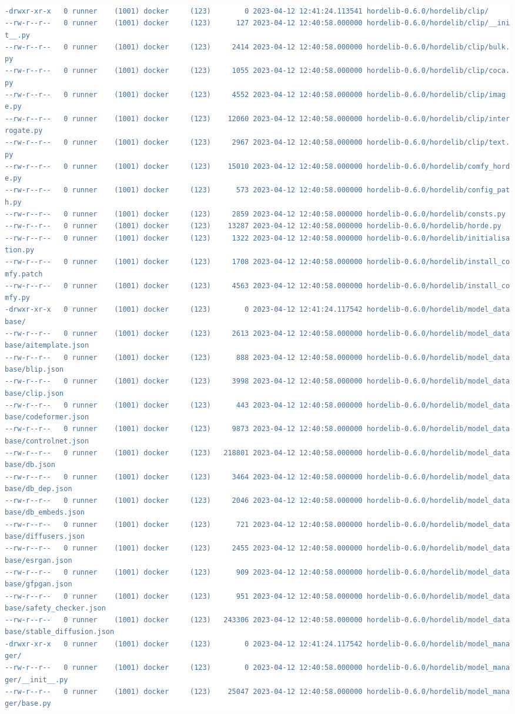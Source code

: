 ```diff
-drwxr-xr-x   0 runner    (1001) docker     (123)        0 2023-04-12 12:41:24.113541 hordelib-0.6.0/hordelib/clip/
--rw-r--r--   0 runner    (1001) docker     (123)      127 2023-04-12 12:40:58.000000 hordelib-0.6.0/hordelib/clip/__init__.py
--rw-r--r--   0 runner    (1001) docker     (123)     2414 2023-04-12 12:40:58.000000 hordelib-0.6.0/hordelib/clip/bulk.py
--rw-r--r--   0 runner    (1001) docker     (123)     1055 2023-04-12 12:40:58.000000 hordelib-0.6.0/hordelib/clip/coca.py
--rw-r--r--   0 runner    (1001) docker     (123)     4552 2023-04-12 12:40:58.000000 hordelib-0.6.0/hordelib/clip/image.py
--rw-r--r--   0 runner    (1001) docker     (123)    12060 2023-04-12 12:40:58.000000 hordelib-0.6.0/hordelib/clip/interrogate.py
--rw-r--r--   0 runner    (1001) docker     (123)     2967 2023-04-12 12:40:58.000000 hordelib-0.6.0/hordelib/clip/text.py
--rw-r--r--   0 runner    (1001) docker     (123)    15010 2023-04-12 12:40:58.000000 hordelib-0.6.0/hordelib/comfy_horde.py
--rw-r--r--   0 runner    (1001) docker     (123)      573 2023-04-12 12:40:58.000000 hordelib-0.6.0/hordelib/config_path.py
--rw-r--r--   0 runner    (1001) docker     (123)     2859 2023-04-12 12:40:58.000000 hordelib-0.6.0/hordelib/consts.py
--rw-r--r--   0 runner    (1001) docker     (123)    13287 2023-04-12 12:40:58.000000 hordelib-0.6.0/hordelib/horde.py
--rw-r--r--   0 runner    (1001) docker     (123)     1322 2023-04-12 12:40:58.000000 hordelib-0.6.0/hordelib/initialisation.py
--rw-r--r--   0 runner    (1001) docker     (123)     1708 2023-04-12 12:40:58.000000 hordelib-0.6.0/hordelib/install_comfy.patch
--rw-r--r--   0 runner    (1001) docker     (123)     4563 2023-04-12 12:40:58.000000 hordelib-0.6.0/hordelib/install_comfy.py
-drwxr-xr-x   0 runner    (1001) docker     (123)        0 2023-04-12 12:41:24.117542 hordelib-0.6.0/hordelib/model_database/
--rw-r--r--   0 runner    (1001) docker     (123)     2613 2023-04-12 12:40:58.000000 hordelib-0.6.0/hordelib/model_database/aitemplate.json
--rw-r--r--   0 runner    (1001) docker     (123)      888 2023-04-12 12:40:58.000000 hordelib-0.6.0/hordelib/model_database/blip.json
--rw-r--r--   0 runner    (1001) docker     (123)     3998 2023-04-12 12:40:58.000000 hordelib-0.6.0/hordelib/model_database/clip.json
--rw-r--r--   0 runner    (1001) docker     (123)      443 2023-04-12 12:40:58.000000 hordelib-0.6.0/hordelib/model_database/codeformer.json
--rw-r--r--   0 runner    (1001) docker     (123)     9873 2023-04-12 12:40:58.000000 hordelib-0.6.0/hordelib/model_database/controlnet.json
--rw-r--r--   0 runner    (1001) docker     (123)   218801 2023-04-12 12:40:58.000000 hordelib-0.6.0/hordelib/model_database/db.json
--rw-r--r--   0 runner    (1001) docker     (123)     3464 2023-04-12 12:40:58.000000 hordelib-0.6.0/hordelib/model_database/db_dep.json
--rw-r--r--   0 runner    (1001) docker     (123)     2046 2023-04-12 12:40:58.000000 hordelib-0.6.0/hordelib/model_database/db_embeds.json
--rw-r--r--   0 runner    (1001) docker     (123)      721 2023-04-12 12:40:58.000000 hordelib-0.6.0/hordelib/model_database/diffusers.json
--rw-r--r--   0 runner    (1001) docker     (123)     2455 2023-04-12 12:40:58.000000 hordelib-0.6.0/hordelib/model_database/esrgan.json
--rw-r--r--   0 runner    (1001) docker     (123)      909 2023-04-12 12:40:58.000000 hordelib-0.6.0/hordelib/model_database/gfpgan.json
--rw-r--r--   0 runner    (1001) docker     (123)      951 2023-04-12 12:40:58.000000 hordelib-0.6.0/hordelib/model_database/safety_checker.json
--rw-r--r--   0 runner    (1001) docker     (123)   243306 2023-04-12 12:40:58.000000 hordelib-0.6.0/hordelib/model_database/stable_diffusion.json
-drwxr-xr-x   0 runner    (1001) docker     (123)        0 2023-04-12 12:41:24.117542 hordelib-0.6.0/hordelib/model_manager/
--rw-r--r--   0 runner    (1001) docker     (123)        0 2023-04-12 12:40:58.000000 hordelib-0.6.0/hordelib/model_manager/__init__.py
--rw-r--r--   0 runner    (1001) docker     (123)    25047 2023-04-12 12:40:58.000000 hordelib-0.6.0/hordelib/model_manager/base.py
```